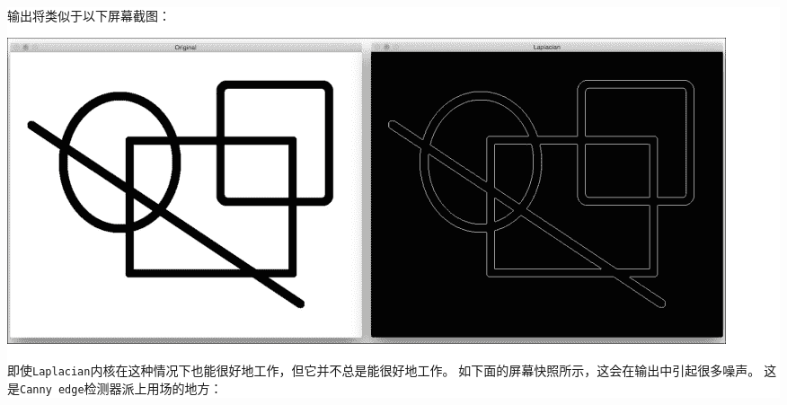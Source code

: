 输出将类似于以下屏幕截图：

![Edge detection](img/B04554_02_07.jpg)

即使`Laplacian`内核在这种情况下也能很好地工作，但它并不总是能很好地工作。 如下面的屏幕快照所示，这会在输出中引起很多噪声。 这是`Canny edge`检测器派上用场的地方：
